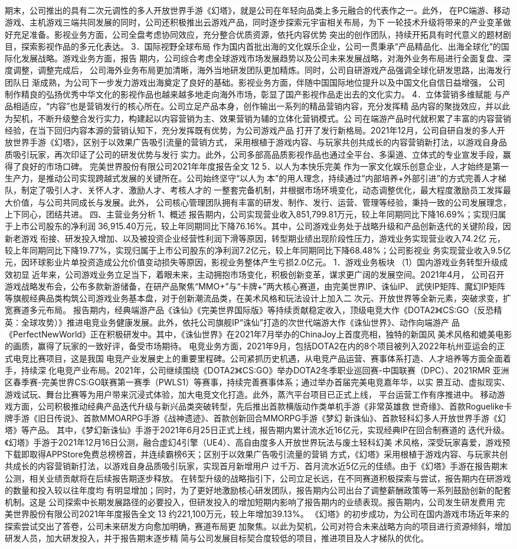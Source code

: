 期末，公司推出的具有二次元调性的多人开放世界手游《幻塔》，就是公司在年轻向品类上多元融合的代表作之一。此外，
在PC端游、移动游戏、主机游戏三端共同发展的同时，公司还积极推出云游戏产品，同时逐步探索元宇宙相关布局，为下
一轮技术升级将带来的产业变革做好充足准备。影视业务方面，公司全盘考虑协同效应，充分整合优质资源，依托内容优势
突出的创作团队，持续开拓具有时代意义的题材剧目，探索影视作品的多元化表达。
3．国际视野全球布局
作为国内首批出海的文化娱乐企业，公司一贯秉承“产品精品化、出海全球化”的国际化发展战略。游戏业务方面，报告
期内，公司综合考虑全球游戏市场发展趋势以及公司未来发展战略，对海外业务布局进行全面复盘、深度调整，调整完成后，
公司海外业务布局更加清晰，海外当地研发团队更加精炼。同时，公司自研游戏产品强调全球化研发思路，出海发行团队日
渐成熟，为公司下一步发力游戏出海奠定了良好的基础。影视业务方面，伴随中国国际地位提升以及中国文化自信日益增强，
公司制作精良的弘扬优秀中华文化的影视作品也越来越多地走向海外市场，彰显了国产影视作品走出去的文化实力。
4．立体营销多维赋能
与产品相适应，“内容”也是营销发行的核心所在。公司立足产品本身，创作输出一系列的精品营销内容，充分发挥精
品内容的聚拢效应，并以此为契机，不断升级整合发行实力，构建起以内容营销为主、效果营销为辅的立体化营销模式。公
司在端游产品时代就积累了丰富的内容营销经验，在当下回归内容本源的营销认知下，充分发挥既有优势，为公司游戏产品
打开了发行新格局。2021年12月，公司自研自发的多人开放世界手游《幻塔》，区别于以效果广告吸引流量的营销方式，
采用根植于游戏内容、与玩家共创共成长的内容营销新打法，以游戏自身品质吸引玩家，再次印证了公司的研发优势与发行
实力。此外，公司多部高品质影视作品也通过全平台、多渠道、立体式的专业宣发手段，赢得了良好的市场口碑。
完美世界股份有限公司2021年年度报告全文
12
5．以人为本快乐完美
作为一家文化娱乐创意企业，人才始终是第一生产力，是推动公司实现跨越式发展的关键所在。公司始终坚守“以人为
本”的用人理念，持续通过“内部培养+外部引进”的方式完善人才梯队，制定了吸引人才、关怀人才、激励人才、考核人才的
一整套完备机制，并根据市场环境变化，动态调整优化，最大程度激励员工发挥最大价值，与公司共同成长与发展。此外，
公司核心管理团队拥有丰富的研发、制作、发行、运营、管理等经验，秉持一致的公司发展理念，上下同心，团结共进。
四、主营业务分析
1、概述
报告期内，公司实现营业收入851,799.81万元，较上年同期同比下降16.69%；实现归属于上市公司股东的净利润
36,915.40万元，较上年同期同比下降76.16%。其中，公司游戏业务处于战略升级和产品创新迭代的关键阶段，因新老游戏
衔接、研发投入增加、以及被投资企业经营性利润下滑等原因，转型期业绩出现阶段性压力，游戏业务实现营业收入74.2亿
元，较上年同期同比下降19.77%，实现归属于上市公司股东的净利润7.2亿元，较上年同期同比下降68.48%；公司影视业
务实现营业收入9.5亿元，因环球影业片单投资造成公允价值变动损失等原因，影视业务整体产生亏损2.0亿元。
1．游戏业务板块
（1）国内游戏业务转型升级成效初显
近年来，公司游戏业务立足当下，着眼未来，主动拥抱市场变化，积极创新变革，谋求更广阔的发展空间。2021年4月，
公司召开游戏战略发布会，公布多款新游储备，在研产品聚焦“MMO+”与“卡牌+”两大核心赛道，由完美世界IP、诛仙IP、
武侠IP矩阵、魔幻IP矩阵等旗舰经典品类构筑公司游戏业务基本盘，对于创新潮流品类，在美术风格和玩法设计上加入二
次元、开放世界等全新元素，突破求变，扩宽赛道多元布局。
报告期内，经典端游产品《诛仙》《完美世界国际版》等持续贡献稳定收入，顶级电竞大作《DOTA2》《CS:GO（反恐精
英：全球攻势）》推进电竞业务健康发展。此外，依托公司旗舰IP“诛仙”打造的次世代端游大作《诛仙世界》、动作向端游产
品《PerfectNewWorld》正在积极研发中。其中，《诛仙世界》在2021年7月举办的ChinaJoy上首度亮相，独特的新国风
美术风格和媲美电影的画质，赢得了玩家的一致好评，备受市场期待。
电竞业务方面，2021年9月，包括DOTA2在内的8个项目被列入2022年杭州亚运会的正式电竞比赛项目，这是我国
电竞产业发展史上的重要里程碑。公司紧抓历史机遇，从电竞产品运营、赛事体系打造、人才培养等方面全面着手，持续深
化电竞产业布局。2021年，公司继续围绕《DOTA2》《CS:GO》举办DOTA2冬季职业巡回赛-中国联赛（DPC）、2021RMR
亚洲区春季赛-完美世界CS:GO联赛第一赛季（PWLS1）等赛事，持续完善赛事体系；通过举办首届完美电竞嘉年华，以实
景互动、虚拟现实、游戏试玩、舞台比赛等为用户带来沉浸式体验，加大电竞文化打造。此外，蒸汽平台项目已正式上线，
平台运营工作有序推进中。
移动游戏方面，公司积极推动经典产品迭代升级与新兴品类突破转型，先后推出首款横版动作类单机手游《非常英雄救
世奇缘》、首款Roguelike卡牌手游《旧日传说》、首款MMOARPG手游《战神遗迹》、首款创新回合MMORPG手游《梦幻
新诛仙》、首款轻科幻多人开放世界手游《幻塔》等产品。
其中，《梦幻新诛仙》手游于2021年6月25日正式上线，报告期内累计流水近16亿元，实现经典IP在回合制赛道的
迭代升级。《幻塔》手游于2021年12月16日公测，融合虚幻4引擎（UE4）、高自由度多人开放世界玩法与废土轻科幻美
术风格，深受玩家喜爱，游戏预下载即取得APPStore免费总榜榜首，并连续霸榜6天；区别于以效果广告吸引流量的营销
方式，《幻塔》采用根植于游戏内容、与玩家共创共成长的内容营销新打法，以游戏自身品质吸引玩家，实现首月新增用户
过千万、首月流水近5亿元的佳绩。由于《幻塔》手游在报告期末公测，相关业绩贡献将在后续报告期逐步释放。
在转型升级的战略指引下，公司立足长远，在不同赛道积极探索与尝试，报告期内在研游戏的数量和投入较以往年度均
有明显增加；同时，为了更好地激励核心研发团队，报告期内公司出台了调整薪酬政策等一系列鼓励创新的配套机制。这是
公司探索中长期发展路径的必要投入，但研发投入的增加短期内影响了报告期内的业绩表现。报告期内，公司发生研发费用
完美世界股份有限公司2021年年度报告全文
13
约221,100万元，较上年增加39.13%。
《幻塔》的初步成功，为公司在国内游戏市场近年来的探索尝试交出了答卷，公司未来研发方向愈加明确，赛道布局更
加聚焦。以此为契机，公司对符合未来战略方向的项目进行资源倾斜，增加研发人员，加大研发投入，并于报告期末逐步精
简与公司发展目标契合度较低的项目，推进项目及人才梯队的优化。